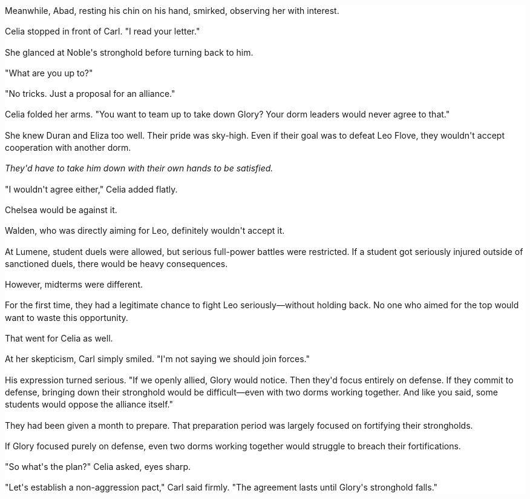 Meanwhile, Abad, resting his chin on his hand, smirked, observing her with interest.

Celia stopped in front of Carl. "I read your letter."

She glanced at Noble's stronghold before turning back to him.

"What are you up to?"

"No tricks. Just a proposal for an alliance."

Celia folded her arms. "You want to team up to take down Glory? Your dorm leaders would never agree to that."

She knew Duran and Eliza too well. Their pride was sky-high. Even if their goal was to defeat Leo Flove, they wouldn't accept cooperation with another dorm.

*They'd have to take him down with their own hands to be satisfied.*

"I wouldn't agree either," Celia added flatly.

Chelsea would be against it.

Walden, who was directly aiming for Leo, definitely wouldn't accept it.

At Lumene, student duels were allowed, but serious full-power battles were restricted. If a student got seriously injured outside of sanctioned duels, there would be heavy consequences.

However, midterms were different.

For the first time, they had a legitimate chance to fight Leo seriously—without holding back. No one who aimed for the top would want to waste this opportunity.

That went for Celia as well.

At her skepticism, Carl simply smiled. "I'm not saying we should join forces."

His expression turned serious. "If we openly allied, Glory would notice. Then they'd focus entirely on defense. If they commit to defense, bringing down their stronghold would be difficult—even with two dorms working together. And like you said, some students would oppose the alliance itself."

They had been given a month to prepare. That preparation period was largely focused on fortifying their strongholds.

If Glory focused purely on defense, even two dorms working together would struggle to breach their fortifications.

"So what's the plan?" Celia asked, eyes sharp.

"Let's establish a non-aggression pact," Carl said firmly. "The agreement lasts until Glory's stronghold falls."
